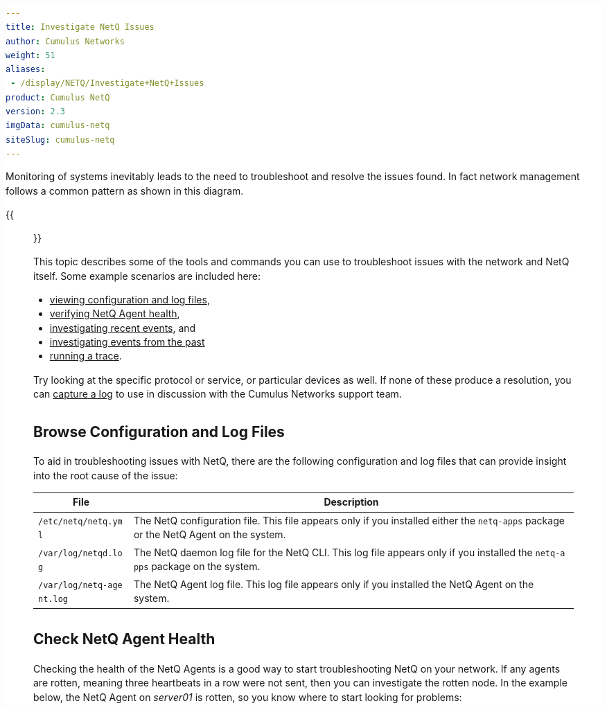 ```yaml
---
title: Investigate NetQ Issues
author: Cumulus Networks
weight: 51
aliases:
 - /display/NETQ/Investigate+NetQ+Issues
product: Cumulus NetQ
version: 2.3
imgData: cumulus-netq
siteSlug: cumulus-netq
---
```

Monitoring of systems inevitably leads to the need to troubleshoot and
resolve the issues found. In fact network management follows a common
pattern as shown in this diagram.

{{<figure src="/images/netq/NQ-mgmt-wkflow.png">}}

This topic describes some of the tools and commands you can use to
troubleshoot issues with the network and NetQ itself. Some example scenarios are included here:
- [viewing configuration and log files](#browse-configuration-and-log-files),
- [verifying NetQ Agent health](#check-netq-agent-health),
- [investigating recent events](#diagnose-an-event-after-it-occurs), and
- [investigating events from the past](#use-netq-as-a-time-machine)
- [running a trace](#trace-paths-in-a-vrf).

Try looking at the specific protocol or service, or particular devices as well. If none of these produce a resolution, you can [capture a log](#generate-a-support-file) to use in discussion with the Cumulus Networks support team.

## Browse Configuration and Log Files

To aid in troubleshooting issues with NetQ, there are the following
configuration and log files that can provide insight into the root cause
of the issue:

| File | Description |
| ------------------------- | ------------------------------------------------------------------------------------------------------------------------------------ |
| `/etc/netq/netq.yml` | The NetQ configuration file. This file appears only if you installed either the `netq-apps` package or the NetQ Agent on the system. |
| `/var/log/netqd.log` | The NetQ daemon log file for the NetQ CLI. This log file appears only if you installed the `netq-apps` package on the system. |
| `/var/log/netq-agent.log` | The NetQ Agent log file. This log file appears only if you installed the NetQ Agent on the system.                                   |

## Check NetQ Agent Health

Checking the health of the NetQ Agents is a good way to start
troubleshooting NetQ on your network. If any agents are rotten, meaning
three heartbeats in a row were not sent, then you can investigate the
rotten node. In the example below, the NetQ Agent on *server01* is rotten,
so you know where to start looking for problems:
